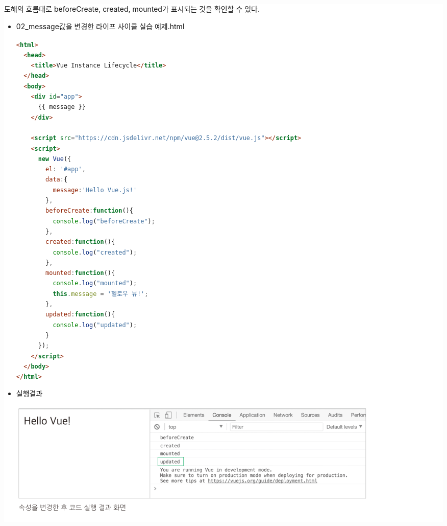   도해의 흐름대로 beforeCreate, created, mounted가 표시되는 것을 확인할 수 있다.

  

* 02_message값을 변경한 라이프 사이클 실습 예제.html

  ```html
  <html>
    <head>
      <title>Vue Instance Lifecycle</title>
    </head>
    <body>
      <div id="app">
        {{ message }}
      </div>
  
      <script src="https://cdn.jsdelivr.net/npm/vue@2.5.2/dist/vue.js"></script>
      <script>
        new Vue({
          el: '#app',
          data:{
            message:'Hello Vue.js!'
          },
          beforeCreate:function(){
            console.log("beforeCreate");
          },
          created:function(){
            console.log("created");
          },
          mounted:function(){
          	console.log("mounted");
            this.message = '헬로우 뷰!';
          },
          updated:function(){
          	console.log("updated");
          }
        });
      </script>
    </body>
  </html>
  ```

* 실행결과

  ![](./img/9.png) 
